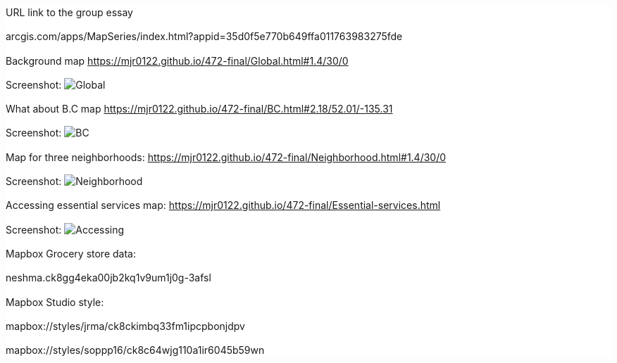 URL link to the group essay

arcgis.com/apps/MapSeries/index.html?appid=35d0f5e770b649ffa011763983275fde

Background map
https://mjr0122.github.io/472-final/Global.html#1.4/30/0

Screenshot:
<img width="1280" alt="Global" src="https://user-images.githubusercontent.com/59896936/79033712-3fc4d900-7b65-11ea-9d31-b793e5441f2c.png">

What about B.C map
https://mjr0122.github.io/472-final/BC.html#2.18/52.01/-135.31

Screenshot:
<img width="1280" alt="BC" src="https://user-images.githubusercontent.com/59896936/79033702-3176bd00-7b65-11ea-8c81-baaebea72512.png">

Map for three neighborhoods:
https://mjr0122.github.io/472-final/Neighborhood.html#1.4/30/0

Screenshot:
<img width="1280" alt="Neighborhood" src="https://user-images.githubusercontent.com/59896936/79033694-2328a100-7b65-11ea-8d05-52237e40f84e.png">

Accessing essential services map: 
https://mjr0122.github.io/472-final/Essential-services.html

Screenshot:
<img width="1280" alt="Accessing" src="https://user-images.githubusercontent.com/59896936/79033673-fbd1d400-7b64-11ea-8a19-81d73949893f.png">

Mapbox Grocery store data: 

neshma.ck8gg4eka00jb2kq1v9um1j0g-3afsl

Mapbox Studio style: 

mapbox://styles/jrma/ck8ckimbq33fm1ipcpbonjdpv

mapbox://styles/soppp16/ck8c64wjg110a1ir6045b59wn

